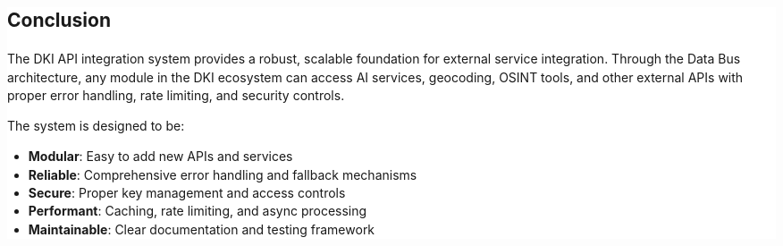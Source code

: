 ## Conclusion

The DKI API integration system provides a robust, scalable foundation for external service integration. Through the Data Bus architecture, any module in the DKI ecosystem can access AI services, geocoding, OSINT tools, and other external APIs with proper error handling, rate limiting, and security controls.

The system is designed to be:
- **Modular**: Easy to add new APIs and services
- **Reliable**: Comprehensive error handling and fallback mechanisms
- **Secure**: Proper key management and access controls
- **Performant**: Caching, rate limiting, and async processing
- **Maintainable**: Clear documentation and testing framework


